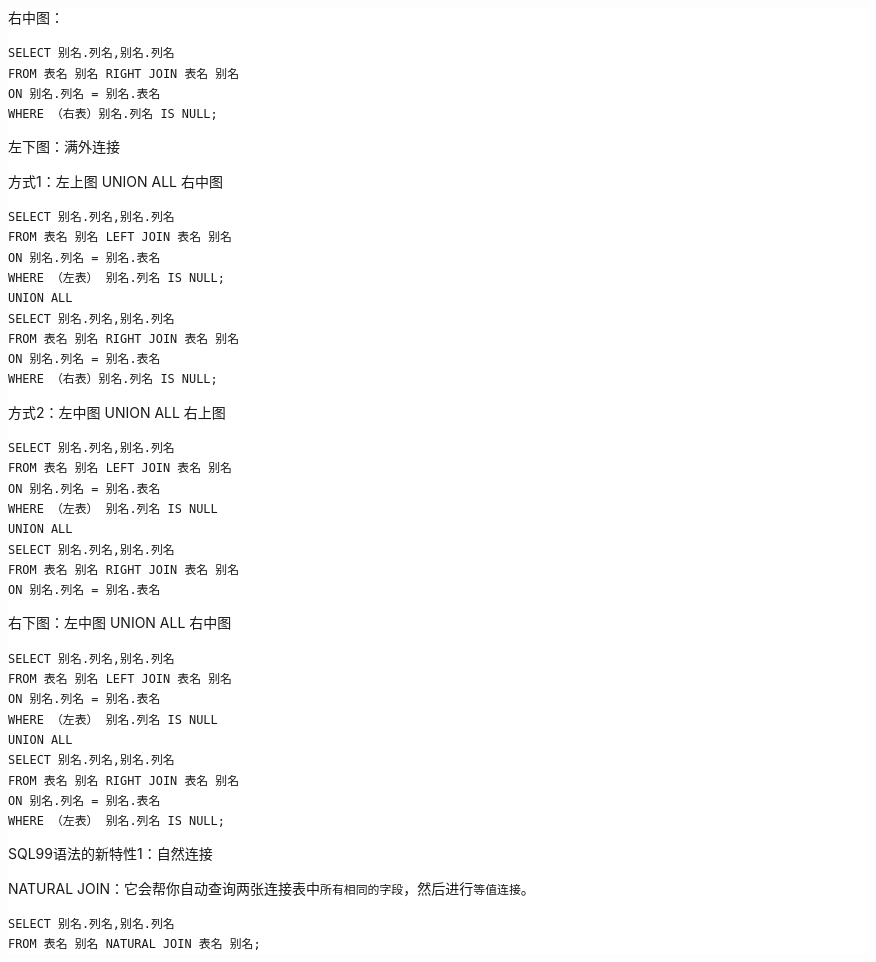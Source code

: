 右中图：

```
SELECT 别名.列名,别名.列名
FROM 表名 别名 RIGHT JOIN 表名 别名
ON 别名.列名 = 别名.表名
WHERE （右表）别名.列名 IS NULL;
```

左下图：满外连接

方式1：左上图 UNION ALL 右中图

```
SELECT 别名.列名,别名.列名
FROM 表名 别名 LEFT JOIN 表名 别名
ON 别名.列名 = 别名.表名
WHERE （左表） 别名.列名 IS NULL;
UNION ALL
SELECT 别名.列名,别名.列名
FROM 表名 别名 RIGHT JOIN 表名 别名
ON 别名.列名 = 别名.表名
WHERE （右表）别名.列名 IS NULL;
```

方式2：左中图 UNION ALL 右上图

```
SELECT 别名.列名,别名.列名
FROM 表名 别名 LEFT JOIN 表名 别名
ON 别名.列名 = 别名.表名
WHERE （左表） 别名.列名 IS NULL
UNION ALL
SELECT 别名.列名,别名.列名
FROM 表名 别名 RIGHT JOIN 表名 别名
ON 别名.列名 = 别名.表名
```

右下图：左中图 UNION ALL 右中图

```
SELECT 别名.列名,别名.列名
FROM 表名 别名 LEFT JOIN 表名 别名
ON 别名.列名 = 别名.表名
WHERE （左表） 别名.列名 IS NULL
UNION ALL
SELECT 别名.列名,别名.列名
FROM 表名 别名 RIGHT JOIN 表名 别名
ON 别名.列名 = 别名.表名
WHERE （左表） 别名.列名 IS NULL;
```

SQL99语法的新特性1：自然连接

NATURAL JOIN：它会帮你自动查询两张连接表中`所有相同的字段`，然后进行`等值连接`。

```
SELECT 别名.列名,别名.列名
FROM 表名 别名 NATURAL JOIN 表名 别名;
```
